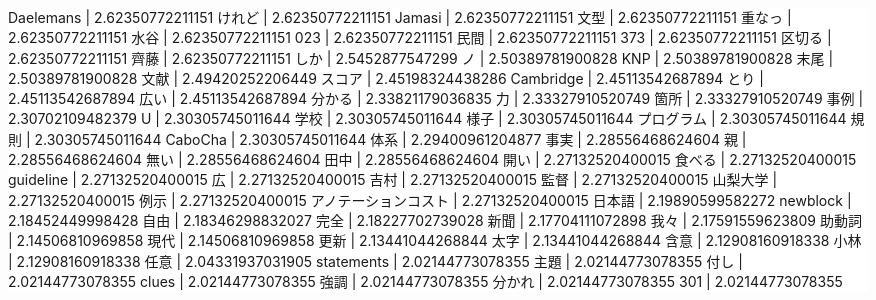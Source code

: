 Daelemans | 2.62350772211151
けれど | 2.62350772211151
Jamasi | 2.62350772211151
文型 | 2.62350772211151
重なっ | 2.62350772211151
水谷 | 2.62350772211151
023 | 2.62350772211151
民間 | 2.62350772211151
373 | 2.62350772211151
区切る | 2.62350772211151
齊藤 | 2.62350772211151
しか | 2.5452877547299
ノ | 2.50389781900828
KNP | 2.50389781900828
末尾 | 2.50389781900828
文献 | 2.49420252206449
スコア | 2.45198324438286
Cambridge | 2.45113542687894
とり | 2.45113542687894
広い | 2.45113542687894
分かる | 2.33821179036835
力 | 2.33327910520749
箇所 | 2.33327910520749
事例 | 2.30702109482379
U | 2.30305745011644
学校 | 2.30305745011644
様子 | 2.30305745011644
プログラム | 2.30305745011644
規則 | 2.30305745011644
CaboCha | 2.30305745011644
体系 | 2.29400961204877
事実 | 2.28556468624604
親 | 2.28556468624604
無い | 2.28556468624604
田中 | 2.28556468624604
開い | 2.27132520400015
食べる | 2.27132520400015
guideline | 2.27132520400015
広 | 2.27132520400015
吉村 | 2.27132520400015
監督 | 2.27132520400015
山梨大学 | 2.27132520400015
例示 | 2.27132520400015
アノテーションコスト | 2.27132520400015
日本語 | 2.19890599582272
newblock | 2.18452449998428
自由 | 2.18346298832027
完全 | 2.18227702739028
新聞 | 2.17704111072898
我々 | 2.17591559623809
助動詞 | 2.14506810969858
現代 | 2.14506810969858
更新 | 2.13441044268844
太字 | 2.13441044268844
含意 | 2.12908160918338
小林 | 2.12908160918338
任意 | 2.04331937031905
statements | 2.02144773078355
主題 | 2.02144773078355
付し | 2.02144773078355
clues | 2.02144773078355
強調 | 2.02144773078355
分かれ | 2.02144773078355
301 | 2.02144773078355